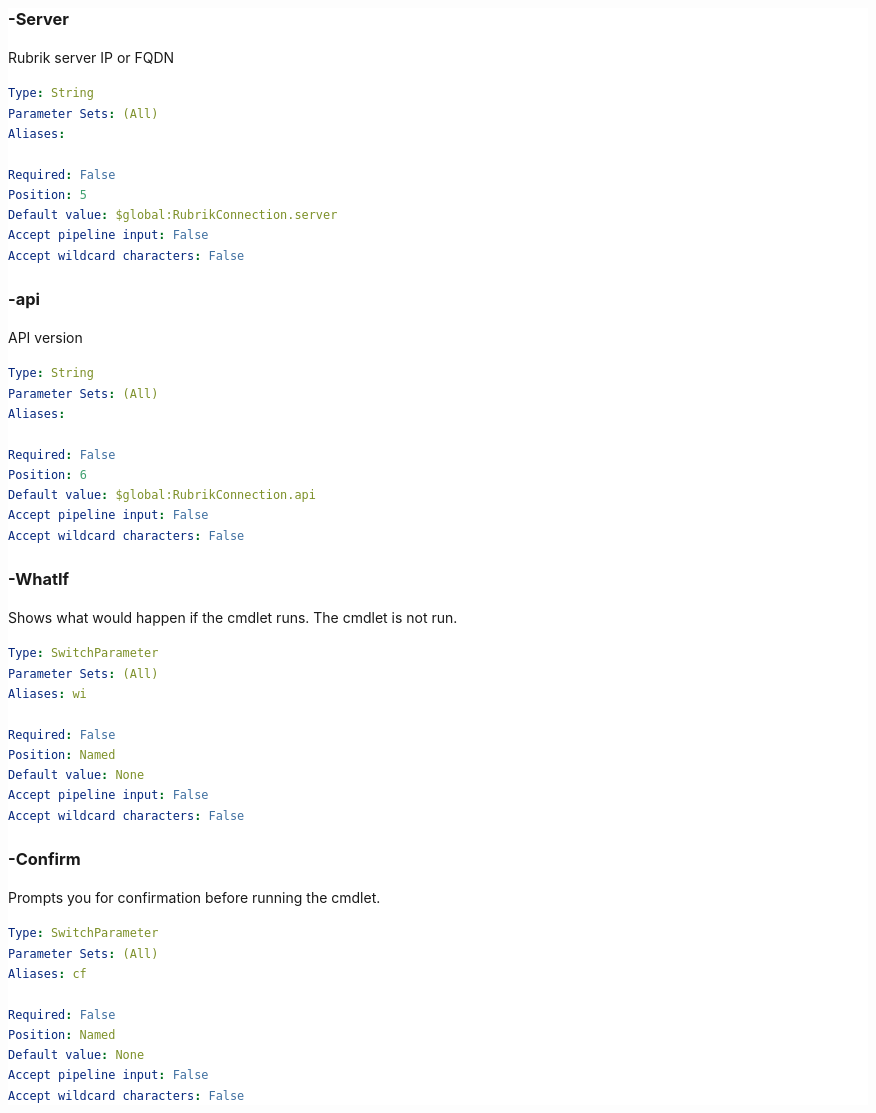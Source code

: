 ### -Server
Rubrik server IP or FQDN

```yaml
Type: String
Parameter Sets: (All)
Aliases:

Required: False
Position: 5
Default value: $global:RubrikConnection.server
Accept pipeline input: False
Accept wildcard characters: False
```

### -api
API version

```yaml
Type: String
Parameter Sets: (All)
Aliases:

Required: False
Position: 6
Default value: $global:RubrikConnection.api
Accept pipeline input: False
Accept wildcard characters: False
```

### -WhatIf
Shows what would happen if the cmdlet runs.
The cmdlet is not run.

```yaml
Type: SwitchParameter
Parameter Sets: (All)
Aliases: wi

Required: False
Position: Named
Default value: None
Accept pipeline input: False
Accept wildcard characters: False
```

### -Confirm
Prompts you for confirmation before running the cmdlet.

```yaml
Type: SwitchParameter
Parameter Sets: (All)
Aliases: cf

Required: False
Position: Named
Default value: None
Accept pipeline input: False
Accept wildcard characters: False
```
